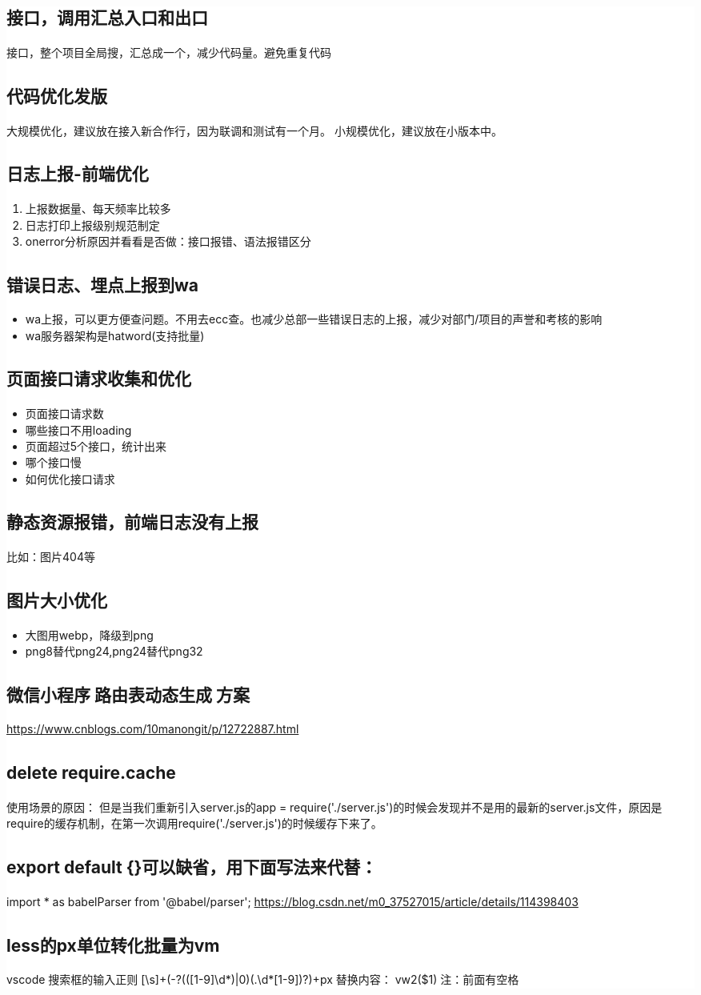 ## 接口，调用汇总入口和出口 
接口，整个项目全局搜，汇总成一个，减少代码量。避免重复代码

## 代码优化发版
大规模优化，建议放在接入新合作行，因为联调和测试有一个月。
小规模优化，建议放在小版本中。

## 日志上报-前端优化
1. 上报数据量、每天频率比较多
2. 日志打印上报级别规范制定
3. onerror分析原因并看看是否做：接口报错、语法报错区分

## 错误日志、埋点上报到wa
* wa上报，可以更方便查问题。不用去ecc查。也减少总部一些错误日志的上报，减少对部门/项目的声誉和考核的影响
* wa服务器架构是hatword(支持批量)

## 页面接口请求收集和优化
* 页面接口请求数
* 哪些接口不用loading
* 页面超过5个接口，统计出来
* 哪个接口慢
* 如何优化接口请求

## 静态资源报错，前端日志没有上报
比如：图片404等

## 图片大小优化
* 大图用webp，降级到png
* png8替代png24,png24替代png32

## 微信小程序 路由表动态生成 方案
https://www.cnblogs.com/10manongit/p/12722887.html

## delete require.cache
使用场景的原因：
但是当我们重新引入server.js的app = require('./server.js')的时候会发现并不是用的最新的server.js文件，原因是require的缓存机制，在第一次调用require('./server.js')的时候缓存下来了。

## export default {}可以缺省，用下面写法来代替：
import * as babelParser from '@babel/parser';
https://blog.csdn.net/m0_37527015/article/details/114398403

## less的px单位转化批量为vm
vscode 搜索框的输入正则
[\s]+(-?(([1-9]\d*)|0)(\.\d*[1-9])?)+px
替换内容：
 vw2($1)
注：前面有空格
